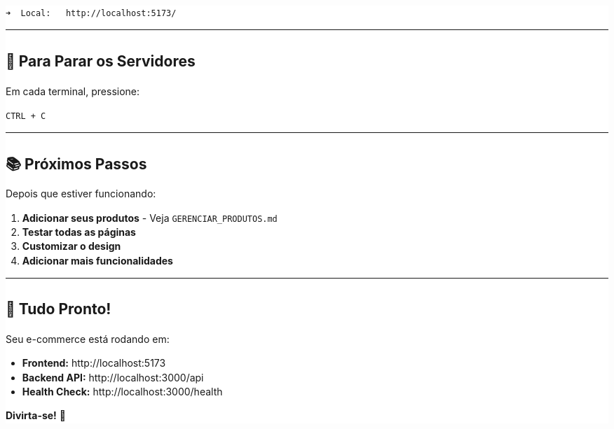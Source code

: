 ```
➜  Local:   http://localhost:5173/
```

---

## 🛑 Para Parar os Servidores

Em cada terminal, pressione:

```
CTRL + C
```

---

## 📚 Próximos Passos

Depois que estiver funcionando:

1. **Adicionar seus produtos** - Veja `GERENCIAR_PRODUTOS.md`
2. **Testar todas as páginas**
3. **Customizar o design**
4. **Adicionar mais funcionalidades**

---

## 🎉 Tudo Pronto!

Seu e-commerce está rodando em:

- **Frontend:** http://localhost:5173
- **Backend API:** http://localhost:3000/api
- **Health Check:** http://localhost:3000/health

**Divirta-se!** 🚀


